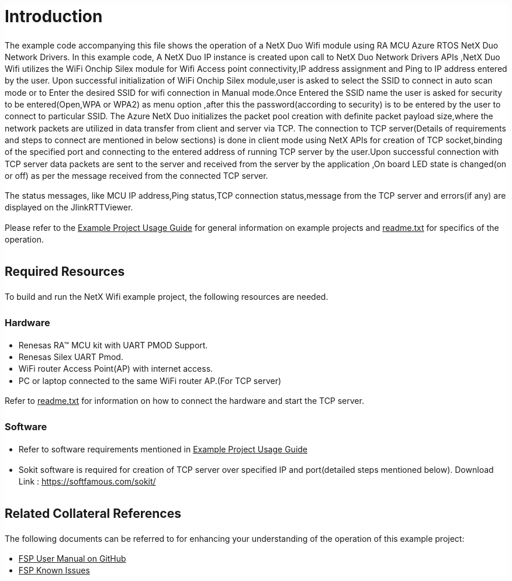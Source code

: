 # Introduction #

The example code accompanying this file shows the operation of a NetX Duo Wifi module using RA MCU Azure RTOS NetX Duo Network Drivers. 
In this example code, A NetX Duo IP instance is created upon call to NetX Duo Network Drivers APIs ,NetX Duo Wifi utilizes the WiFi Onchip Silex module for Wifi Access point connectivity,IP address assignment and Ping to IP address entered by the user. 
Upon successful initialization of WiFi Onchip Silex module,user is asked to select the SSID to connect in auto scan mode or to Enter the desired SSID for wifi connection in Manual mode.Once Entered the SSID name the user is asked for security to be entered(Open,WPA or WPA2) as menu option ,after this the password(according to security) is to be entered by the user to connect to particular SSID.
The Azure NetX Duo initializes the packet pool creation with definite packet payload size,where the network packets are utilized in data transfer from client and server via TCP.
The connection to TCP server(Details of requirements and steps to connect are mentioned in below sections) is done in client mode using NetX APIs for creation of TCP socket,binding of the specified port and connecting to the entered address of running TCP server by the user.Upon successful connection with TCP server data packets are sent to the server and received from the server by the application ,On board LED state is changed(on or off) as per the message received from the connected TCP server.

The status messages, like MCU IP address,Ping status,TCP connection status,message from the  TCP server and errors(if any) are displayed on the JlinkRTTViewer.

Please refer to the [Example Project Usage Guide](https://github.com/renesas/ra-fsp-examples/blob/master/example_projects/Example%20Project%20Usage%20Guide.pdf) 
for general information on example projects and [readme.txt](./readme.txt) for specifics of the operation.

## Required Resources ##
To build and run the NetX Wifi example project, the following resources are needed.

### Hardware ###
* Renesas RA™ MCU kit with UART PMOD Support.
* Renesas Silex UART Pmod.
* WiFi router Access Point(AP) with internet access.
* PC or laptop connected to the same WiFi router AP.(For TCP server)

Refer to [readme.txt](./readme.txt) for information on how to connect the hardware and start the TCP server.

### Software ###
* Refer to software requirements mentioned in [Example Project Usage Guide](https://github.com/renesas/ra-fsp-examples/blob/master/example_projects/Example%20Project%20Usage%20Guide.pdf)

* Sokit software is required for creation of TCP server over specified IP and port(detailed steps mentioned below).
Download Link : https://softfamous.com/sokit/ 


## Related Collateral References ##
The following documents can be referred to for enhancing your understanding of 
the operation of this example project:
- [FSP User Manual on GitHub](https://renesas.github.io/fsp/)
- [FSP Known Issues](https://github.com/renesas/fsp/issues)
